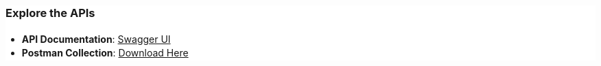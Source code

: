 ### **Explore the APIs**

- **API Documentation**: [Swagger UI](https://note-vault-app.onrender.com/api-docs/)
- **Postman Collection**: [Download Here](https://github.com/karthikdurai-kd/Speer-Backend-Assessment/blob/main/postman_collection/Speer-Backend-Assessment-Notes-API-Collection%20Production.postman_collection.json)
